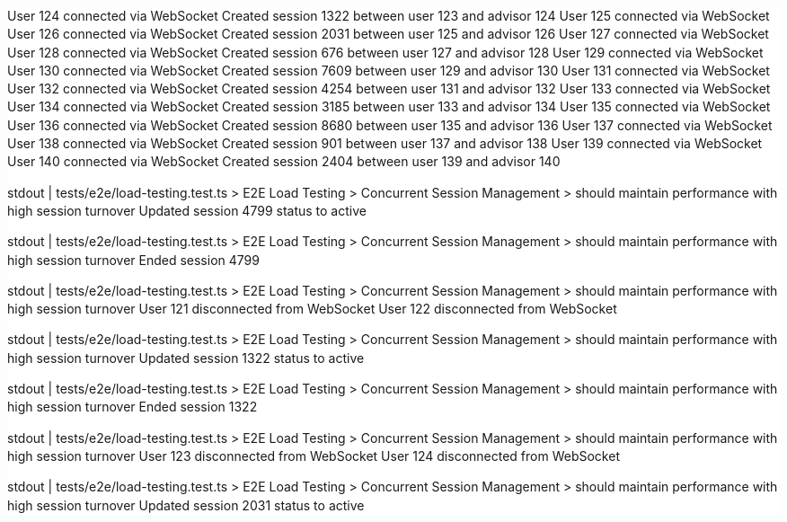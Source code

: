 User 124 connected via WebSocket
Created session 1322 between user 123 and advisor 124
User 125 connected via WebSocket
User 126 connected via WebSocket
Created session 2031 between user 125 and advisor 126
User 127 connected via WebSocket
User 128 connected via WebSocket
Created session 676 between user 127 and advisor 128
User 129 connected via WebSocket
User 130 connected via WebSocket
Created session 7609 between user 129 and advisor 130
User 131 connected via WebSocket
User 132 connected via WebSocket
Created session 4254 between user 131 and advisor 132
User 133 connected via WebSocket
User 134 connected via WebSocket
Created session 3185 between user 133 and advisor 134
User 135 connected via WebSocket
User 136 connected via WebSocket
Created session 8680 between user 135 and advisor 136
User 137 connected via WebSocket
User 138 connected via WebSocket
Created session 901 between user 137 and advisor 138
User 139 connected via WebSocket
User 140 connected via WebSocket
Created session 2404 between user 139 and advisor 140

stdout | tests/e2e/load-testing.test.ts > E2E Load Testing > Concurrent Session Management > should maintain performance with high session turnover
Updated session 4799 status to active

stdout | tests/e2e/load-testing.test.ts > E2E Load Testing > Concurrent Session Management > should maintain performance with high session turnover
Ended session 4799

stdout | tests/e2e/load-testing.test.ts > E2E Load Testing > Concurrent Session Management > should maintain performance with high session turnover
User 121 disconnected from WebSocket
User 122 disconnected from WebSocket

stdout | tests/e2e/load-testing.test.ts > E2E Load Testing > Concurrent Session Management > should maintain performance with high session turnover
Updated session 1322 status to active

stdout | tests/e2e/load-testing.test.ts > E2E Load Testing > Concurrent Session Management > should maintain performance with high session turnover
Ended session 1322

stdout | tests/e2e/load-testing.test.ts > E2E Load Testing > Concurrent Session Management > should maintain performance with high session turnover
User 123 disconnected from WebSocket
User 124 disconnected from WebSocket

stdout | tests/e2e/load-testing.test.ts > E2E Load Testing > Concurrent Session Management > should maintain performance with high session turnover
Updated session 2031 status to active
